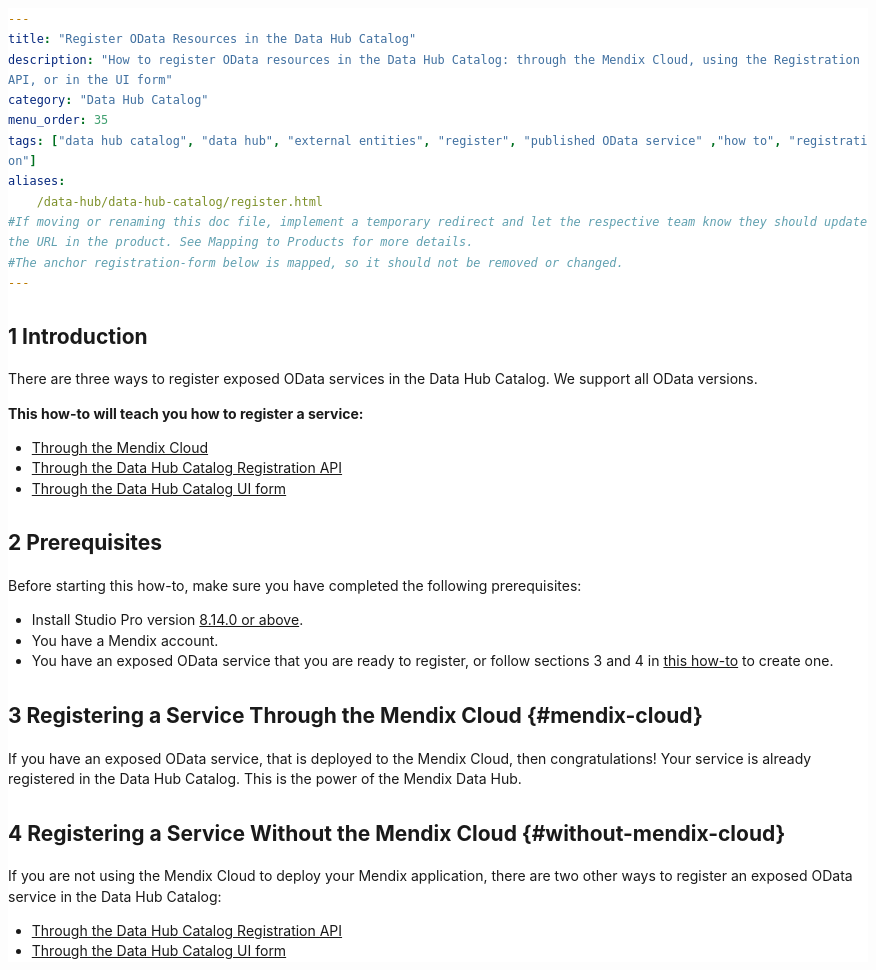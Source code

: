 ```yaml
---
title: "Register OData Resources in the Data Hub Catalog"
description: "How to register OData resources in the Data Hub Catalog: through the Mendix Cloud, using the Registration API, or in the UI form"
category: "Data Hub Catalog"
menu_order: 35
tags: ["data hub catalog", "data hub", "external entities", "register", "published OData service" ,"how to", "registration"]
aliases:
    /data-hub/data-hub-catalog/register.html
#If moving or renaming this doc file, implement a temporary redirect and let the respective team know they should update the URL in the product. See Mapping to Products for more details. 
#The anchor registration-form below is mapped, so it should not be removed or changed.
---
```


## 1 Introduction

There are three ways to register exposed OData services in the Data Hub Catalog. We support all OData versions.

**This how-to will teach you how to register a service:**

* [Through the Mendix Cloud](#mendix-cloud)
* [Through the Data Hub Catalog Registration API](#registration-api)
* [Through the Data Hub Catalog UI form](#registration-form)

## 2 Prerequisites

Before starting this how-to, make sure you have completed the following prerequisites:

* Install Studio Pro version [8.14.0 or above](https://marketplace.mendix.com/link/studiopro/).
* You have a Mendix account.
* You have an exposed OData service that you are ready to register, or follow sections 3 and 4 in [this how-to](https://docs.mendix.com/data-hub/share-data/) to create one.


## 3 Registering a Service Through the Mendix Cloud {#mendix-cloud}


If you have an exposed OData service, that is deployed to the Mendix Cloud, then congratulations! Your service is already registered in the Data Hub Catalog. This is the power of the Mendix Data Hub.

## 4 Registering a Service Without the Mendix Cloud {#without-mendix-cloud}

If you are not using the Mendix Cloud to deploy your Mendix application, there are two other ways to register an exposed OData service in the Data Hub Catalog:

* [Through the Data Hub Catalog Registration API](#registration-api)
* [Through the Data Hub Catalog UI form](#registration-form)
